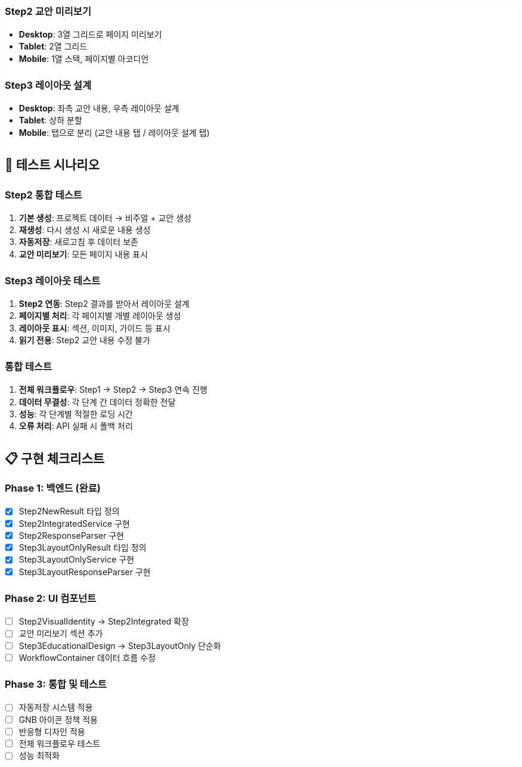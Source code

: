 ### Step2 교안 미리보기
- **Desktop**: 3열 그리드로 페이지 미리보기
- **Tablet**: 2열 그리드
- **Mobile**: 1열 스택, 페이지별 아코디언

### Step3 레이아웃 설계
- **Desktop**: 좌측 교안 내용, 우측 레이아웃 설계
- **Tablet**: 상하 분할
- **Mobile**: 탭으로 분리 (교안 내용 탭 / 레이아웃 설계 탭)

## 🧪 테스트 시나리오

### Step2 통합 테스트
1. **기본 생성**: 프로젝트 데이터 → 비주얼 + 교안 생성
2. **재생성**: 다시 생성 시 새로운 내용 생성
3. **자동저장**: 새로고침 후 데이터 보존
4. **교안 미리보기**: 모든 페이지 내용 표시

### Step3 레이아웃 테스트
1. **Step2 연동**: Step2 결과를 받아서 레이아웃 설계
2. **페이지별 처리**: 각 페이지별 개별 레이아웃 생성
3. **레이아웃 표시**: 섹션, 이미지, 가이드 등 표시
4. **읽기 전용**: Step2 교안 내용 수정 불가

### 통합 테스트
1. **전체 워크플로우**: Step1 → Step2 → Step3 연속 진행
2. **데이터 무결성**: 각 단계 간 데이터 정확한 전달
3. **성능**: 각 단계별 적절한 로딩 시간
4. **오류 처리**: API 실패 시 폴백 처리

## 📋 구현 체크리스트

### Phase 1: 백엔드 (완료)
- [x] Step2NewResult 타입 정의
- [x] Step2IntegratedService 구현
- [x] Step2ResponseParser 구현
- [x] Step3LayoutOnlyResult 타입 정의
- [x] Step3LayoutOnlyService 구현
- [x] Step3LayoutResponseParser 구현

### Phase 2: UI 컴포넌트
- [ ] Step2VisualIdentity → Step2Integrated 확장
- [ ] 교안 미리보기 섹션 추가
- [ ] Step3EducationalDesign → Step3LayoutOnly 단순화
- [ ] WorkflowContainer 데이터 흐름 수정

### Phase 3: 통합 및 테스트
- [ ] 자동저장 시스템 적용
- [ ] GNB 아이콘 정책 적용
- [ ] 반응형 디자인 적용
- [ ] 전체 워크플로우 테스트
- [ ] 성능 최적화
